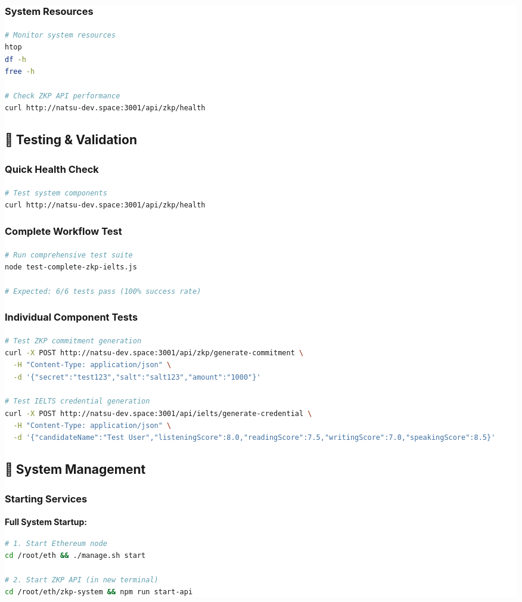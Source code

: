 ### System Resources
```bash
# Monitor system resources
htop
df -h
free -h

# Check ZKP API performance
curl http://natsu-dev.space:3001/api/zkp/health
```

## 🧪 Testing & Validation

### Quick Health Check
```bash
# Test system components
curl http://natsu-dev.space:3001/api/zkp/health
```

### Complete Workflow Test
```bash
# Run comprehensive test suite
node test-complete-zkp-ielts.js

# Expected: 6/6 tests pass (100% success rate)
```

### Individual Component Tests
```bash
# Test ZKP commitment generation
curl -X POST http://natsu-dev.space:3001/api/zkp/generate-commitment \
  -H "Content-Type: application/json" \
  -d '{"secret":"test123","salt":"salt123","amount":"1000"}'

# Test IELTS credential generation
curl -X POST http://natsu-dev.space:3001/api/ielts/generate-credential \
  -H "Content-Type: application/json" \
  -d '{"candidateName":"Test User","listeningScore":8.0,"readingScore":7.5,"writingScore":7.0,"speakingScore":8.5}'
```

## 🔄 System Management

### Starting Services

**Full System Startup:**
```bash
# 1. Start Ethereum node
cd /root/eth && ./manage.sh start

# 2. Start ZKP API (in new terminal)
cd /root/eth/zkp-system && npm run start-api
```
